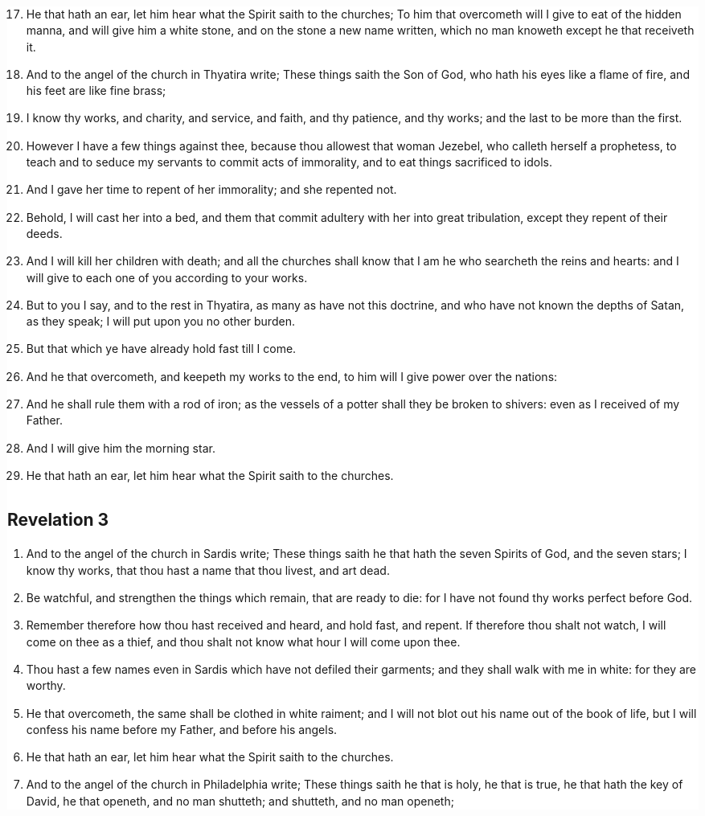 17. He that hath an ear, let him hear what the Spirit saith to the churches; To him that overcometh will I give to eat of the hidden manna, and will give him a white stone, and on the stone a new name written, which no man knoweth except he that receiveth it.

18. And to the angel of the church in Thyatira write; These things saith the Son of God, who hath his eyes like a flame of fire, and his feet are like fine brass;

19. I know thy works, and charity, and service, and faith, and thy patience, and thy works; and the last to be more than the first.

20. However I have a few things against thee, because thou allowest that woman Jezebel, who calleth herself a prophetess, to teach and to seduce my servants to commit acts of immorality, and to eat things sacrificed to idols.

21. And I gave her time to repent of her immorality; and she repented not.

22. Behold, I will cast her into a bed, and them that commit adultery with her into great tribulation, except they repent of their deeds.

23. And I will kill her children with death; and all the churches shall know that I am he who searcheth the reins and hearts: and I will give to each one of you according to your works.

24. But to you I say, and to the rest in Thyatira, as many as have not this doctrine, and who have not known the depths of Satan, as they speak; I will put upon you no other burden.

25. But that which ye have already hold fast till I come.

26. And he that overcometh, and keepeth my works to the end, to him will I give power over the nations:

27. And he shall rule them with a rod of iron; as the vessels of a potter shall they be broken to shivers: even as I received of my Father.

28. And I will give him the morning star.

29. He that hath an ear, let him hear what the Spirit saith to the churches.

## Revelation 3

1. And to the angel of the church in Sardis write; These things saith he that hath the seven Spirits of God, and the seven stars; I know thy works, that thou hast a name that thou livest, and art dead.

2. Be watchful, and strengthen the things which remain, that are ready to die: for I have not found thy works perfect before God.

3. Remember therefore how thou hast received and heard, and hold fast, and repent. If therefore thou shalt not watch, I will come on thee as a thief, and thou shalt not know what hour I will come upon thee.

4. Thou hast a few names even in Sardis which have not defiled their garments; and they shall walk with me in white: for they are worthy.

5. He that overcometh, the same shall be clothed in white raiment; and I will not blot out his name out of the book of life, but I will confess his name before my Father, and before his angels.

6. He that hath an ear, let him hear what the Spirit saith to the churches.

7. And to the angel of the church in Philadelphia write; These things saith he that is holy, he that is true, he that hath the key of David, he that openeth, and no man shutteth; and shutteth, and no man openeth;
